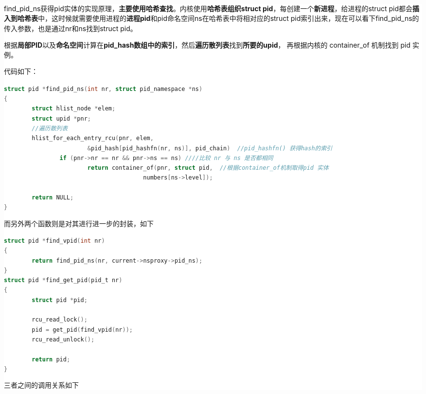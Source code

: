 find\_pid\_ns获得pid实体的实现原理，**主要使用哈希查找**。内核使用**哈希表组织struct pid**，每创建一个**新进程**，给进程的struct pid都会**插入到哈希表**中，这时候就需要使用进程的**进程pid**和pid命名空间ns在哈希表中将相对应的struct pid索引出来，现在可以看下find\_pid\_ns的传入参数，也是通过nr和ns找到struct pid。

根据**局部PID**以及**命名空间**计算在**pid\_hash数组中的索引**，然后**遍历散列表**找到**所要的upid**， 再根据内核的 container\_of 机制找到 pid 实例。

代码如下：

```c
struct pid *find_pid_ns(int nr, struct pid_namespace *ns)
{
        struct hlist_node *elem;
        struct upid *pnr; 
        //遍历散列表
        hlist_for_each_entry_rcu(pnr, elem,
                        &pid_hash[pid_hashfn(nr, ns)], pid_chain)  //pid_hashfn() 获得hash的索引
                if (pnr->nr == nr && pnr->ns == ns) ////比较 nr 与 ns 是否都相同
                        return container_of(pnr, struct pid,  //根据container_of机制取得pid 实体
                                        numbers[ns->level]);

        return NULL;
}
```

而另外两个函数则是对其进行进一步的封装，如下

```c
struct pid *find_vpid(int nr)
{
        return find_pid_ns(nr, current->nsproxy->pid_ns);
}
struct pid *find_get_pid(pid_t nr)
{ 
        struct pid *pid; 

        rcu_read_lock();
        pid = get_pid(find_vpid(nr)); 
        rcu_read_unlock();

        return pid; 
}
```

三者之间的调用关系如下

